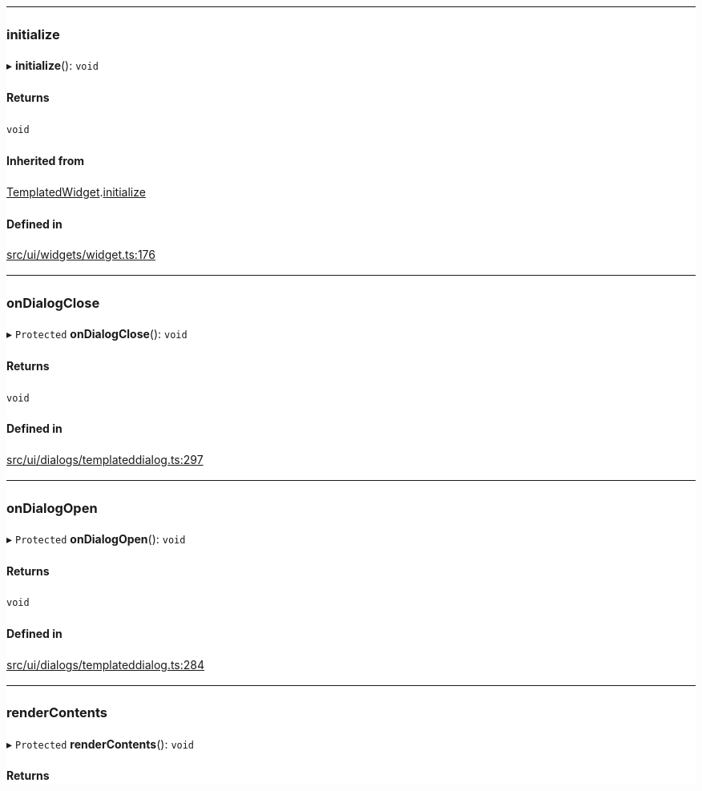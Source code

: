 ___

### initialize

▸ **initialize**(): `void`

#### Returns

`void`

#### Inherited from

[TemplatedWidget](TemplatedWidget.md).[initialize](TemplatedWidget.md#initialize)

#### Defined in

[src/ui/widgets/widget.ts:176](https://github.com/serenity-is/serenity/blob/master/packages/corelib/src/ui/widgets/widget.ts#L176)

___

### onDialogClose

▸ `Protected` **onDialogClose**(): `void`

#### Returns

`void`

#### Defined in

[src/ui/dialogs/templateddialog.ts:297](https://github.com/serenity-is/serenity/blob/master/packages/corelib/src/ui/dialogs/templateddialog.ts#L297)

___

### onDialogOpen

▸ `Protected` **onDialogOpen**(): `void`

#### Returns

`void`

#### Defined in

[src/ui/dialogs/templateddialog.ts:284](https://github.com/serenity-is/serenity/blob/master/packages/corelib/src/ui/dialogs/templateddialog.ts#L284)

___

### renderContents

▸ `Protected` **renderContents**(): `void`

#### Returns
